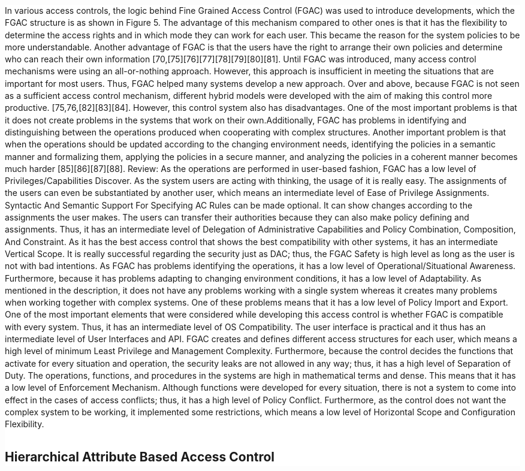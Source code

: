 In various access controls, the logic behind Fine Grained Access Control (FGAC) was used to introduce developments, which the FGAC structure is as shown in Figure 5. The advantage of this mechanism compared to other ones is that it has the flexibility to determine the access rights and in which mode they can work for each user. This became the reason for the system policies to be more understandable. Another advantage of FGAC is that the users have the right to arrange their own policies and determine who can reach their own information [70,[75][76][77][78][79][80][81]. Until FGAC was introduced, many access control mechanisms were using an all-or-nothing approach. However, this approach is insufficient in meeting the situations that are important for most users. Thus, FGAC helped many systems develop a new approach. Over and above, because FGAC is not seen as a sufficient access control mechanism, different hybrid models were developed with the aim of making this control more productive. [75,76,[82][83][84]. However, this control system also has disadvantages. One of the most important problems is that it does not create problems in the systems that work on their own.Additionally, FGAC has problems in identifying and distinguishing between the operations produced when cooperating with complex structures. Another important problem is that when the operations should be updated according to the changing environment needs, identifying the policies in a semantic manner and formalizing them, applying the policies in a secure manner, and analyzing the policies in a coherent manner becomes much harder [85][86][87][88]. Review: As the operations are performed in user-based fashion, FGAC has a low level of Privileges/Capabilities Discover. As the system users are acting with thinking, the usage of it is really easy. The assignments of the users can even be substantiated by another user, which means an intermediate level of Ease of Privilege Assignments. Syntactic And Semantic Support For Specifying AC Rules can be made optional. It can show changes according to the assignments the user makes. The users can transfer their authorities because they can also make policy defining and assignments. Thus, it has an intermediate level of Delegation of Administrative Capabilities and Policy Combination, Composition, And Constraint. As it has the best access control that shows the best compatibility with other systems, it has an intermediate Vertical Scope. It is really successful regarding the security just as DAC; thus, the FGAC Safety is high level as long as the user is not with bad intentions. As FGAC has problems identifying the operations, it has a low level of Operational/Situational Awareness. Furthermore, because it has problems adapting to changing environment conditions, it has a low level of Adaptability. As mentioned in the description, it does not have any problems working with a single system whereas it creates many problems when working together with complex systems. One of these problems means that it has a low level of Policy Import and Export. One of the most important elements that were considered while developing this access control is whether FGAC is compatible with every system. Thus, it has an intermediate level of OS Compatibility. The user interface is practical and it thus has an intermediate level of User Interfaces and API. FGAC creates and defines different access structures for each user, which means a high level of minimum Least Privilege and Management Complexity. Furthermore, because the control decides the functions that activate for every situation and operation, the security leaks are not allowed in any way; thus, it has a high level of Separation of Duty. The operations, functions, and procedures in the systems are high in mathematical terms and dense. This means that it has a low level of Enforcement Mechanism. Although functions were developed for every situation, there is not a system to come into effect in the cases of access conflicts; thus, it has a high level of Policy Conflict. Furthermore, as the control does not want the complex system to be working, it implemented some restrictions, which means a low level of Horizontal Scope and Configuration Flexibility.


## Hierarchical Attribute Based Access Control
